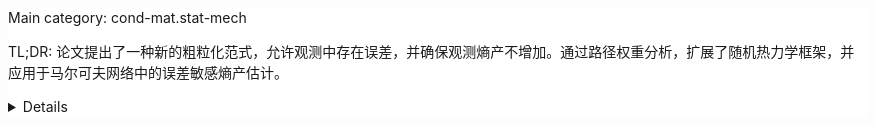 Main category: cond-mat.stat-mech

TL;DR: 论文提出了一种新的粗粒化范式，允许观测中存在误差，并确保观测熵产不增加。通过路径权重分析，扩展了随机热力学框架，并应用于马尔可夫网络中的误差敏感熵产估计。


<details>
  <summary>Details</summary>
Motivation: 研究纳米尺度下随机效应对物理系统动态和观测的影响，提出一种更通用的粗粒化方法。

Method: 通过路径权重分析，定义误差结构条件，确保观测熵产不增加，并应用于马尔可夫网络的熵产估计。

Result: 提出了误差敏感熵产的热力学界限，适用于任意网络拓扑，并展示了通过冗余观测校正误差的潜力。

Conclusion: 论文为后续研究提供了关于误差粗粒化的热力学界限的展望。

Abstract: At the nanoscale, random effects govern not only the dynamics of a physical
system but may also affect its observation. This work introduces a novel
paradigm for coarse graining that eschews the assignment of a unique
coarse-grained trajectory to a microscopic one. Instead, observations are not
only coarse-grained but are also accompanied by a small chance of error.
Formulating the problem in terms of path weights, we identify a condition on
the structure of errors that ensures that the observed entropy production does
not increase. As a result, the framework of stochastic thermodynamics for
estimating entropy production can be extended to this broader class of systems.
As an application, we consider Markov networks in which individual transitions
can be observed but may be mistaken for each other. We motivate, derive, and
illustrate thermodynamic bounds that relate the error sensitivity of the
